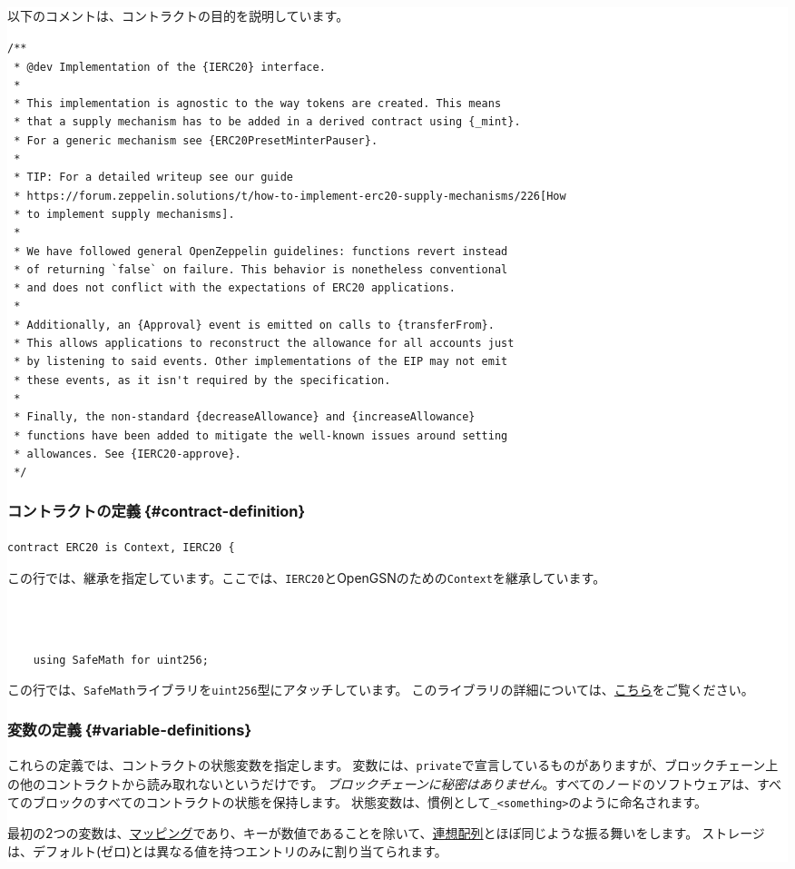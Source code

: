 以下のコメントは、コントラクトの目的を説明しています。

```solidity
/**
 * @dev Implementation of the {IERC20} interface.
 *
 * This implementation is agnostic to the way tokens are created. This means
 * that a supply mechanism has to be added in a derived contract using {_mint}.
 * For a generic mechanism see {ERC20PresetMinterPauser}.
 *
 * TIP: For a detailed writeup see our guide
 * https://forum.zeppelin.solutions/t/how-to-implement-erc20-supply-mechanisms/226[How
 * to implement supply mechanisms].
 *
 * We have followed general OpenZeppelin guidelines: functions revert instead
 * of returning `false` on failure. This behavior is nonetheless conventional
 * and does not conflict with the expectations of ERC20 applications.
 *
 * Additionally, an {Approval} event is emitted on calls to {transferFrom}.
 * This allows applications to reconstruct the allowance for all accounts just
 * by listening to said events. Other implementations of the EIP may not emit
 * these events, as it isn't required by the specification.
 *
 * Finally, the non-standard {decreaseAllowance} and {increaseAllowance}
 * functions have been added to mitigate the well-known issues around setting
 * allowances. See {IERC20-approve}.
 */

```

### コントラクトの定義 {#contract-definition}

```solidity
contract ERC20 is Context, IERC20 {
```

この行では、継承を指定しています。ここでは、`IERC20`とOpenGSNのための`Context`を継承しています。

&nbsp;

```solidity

    using SafeMath for uint256;

```

この行では、`SafeMath`ライブラリを`uint256`型にアタッチしています。 このライブラリの詳細については、[こちら](https://github.com/OpenZeppelin/openzeppelin-contracts/blob/master/contracts/utils/math/SafeMath.sol)をご覧ください。

### 変数の定義 {#variable-definitions}

これらの定義では、コントラクトの状態変数を指定します。 変数には、`private`で宣言しているものがありますが、ブロックチェーン上の他のコントラクトから読み取れないというだけです。 _ブロックチェーンに秘密はありません_。すべてのノードのソフトウェアは、すべてのブロックのすべてのコントラクトの状態を保持します。 状態変数は、慣例として`_<something>`のように命名されます。

最初の2つの変数は、[マッピング](https://www.tutorialspoint.com/solidity/solidity_mappings.htm)であり、キーが数値であることを除いて、[連想配列](https://wikipedia.org/wiki/Associative_array)とほぼ同じような振る舞いをします。 ストレージは、デフォルト(ゼロ)とは異なる値を持つエントリのみに割り当てられます。
